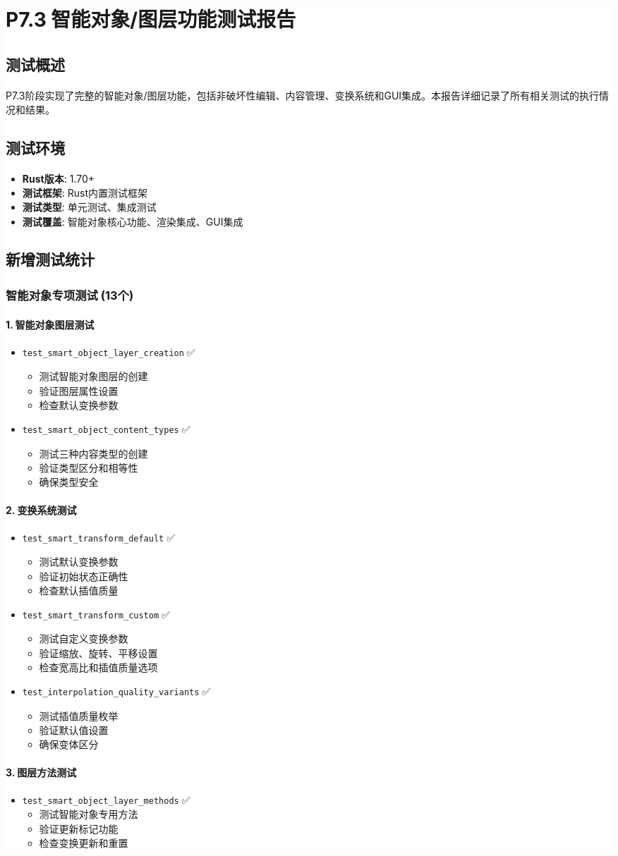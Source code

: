 # P7.3 智能对象/图层功能测试报告

## 测试概述

P7.3阶段实现了完整的智能对象/图层功能，包括非破坏性编辑、内容管理、变换系统和GUI集成。本报告详细记录了所有相关测试的执行情况和结果。

## 测试环境

- **Rust版本**: 1.70+
- **测试框架**: Rust内置测试框架
- **测试类型**: 单元测试、集成测试
- **测试覆盖**: 智能对象核心功能、渲染集成、GUI集成

## 新增测试统计

### 智能对象专项测试 (13个)

#### 1. 智能对象图层测试
- `test_smart_object_layer_creation` ✅
  - 测试智能对象图层的创建
  - 验证图层属性设置
  - 检查默认变换参数

- `test_smart_object_content_types` ✅
  - 测试三种内容类型的创建
  - 验证类型区分和相等性
  - 确保类型安全

#### 2. 变换系统测试
- `test_smart_transform_default` ✅
  - 测试默认变换参数
  - 验证初始状态正确性
  - 检查默认插值质量

- `test_smart_transform_custom` ✅
  - 测试自定义变换参数
  - 验证缩放、旋转、平移设置
  - 检查宽高比和插值质量选项

- `test_interpolation_quality_variants` ✅
  - 测试插值质量枚举
  - 验证默认值设置
  - 确保变体区分

#### 3. 图层方法测试
- `test_smart_object_layer_methods` ✅
  - 测试智能对象专用方法
  - 验证更新标记功能
  - 检查变换更新和重置
